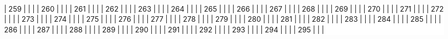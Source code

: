 | 259  |                                                              |                                                              |
| 260  |                                                              |                                                              |
| 261  |                                                              |                                                              |
| 262  |                                                              |                                                              |
| 263  |                                                              |                                                              |
| 264  |                                                              |                                                              |
| 265  |                                                              |                                                              |
| 266  |                                                              |                                                              |
| 267  |                                                              |                                                              |
| 268  |                                                              |                                                              |
| 269  |                                                              |                                                              |
| 270  |                                                              |                                                              |
| 271  |                                                              |                                                              |
| 272  |                                                              |                                                              |
| 273  |                                                              |                                                              |
| 274  |                                                              |                                                              |
| 275  |                                                              |                                                              |
| 276  |                                                              |                                                              |
| 277  |                                                              |                                                              |
| 278  |                                                              |                                                              |
| 279  |                                                              |                                                              |
| 280  |                                                              |                                                              |
| 281  |                                                              |                                                              |
| 282  |                                                              |                                                              |
| 283  |                                                              |                                                              |
| 284  |                                                              |                                                              |
| 285  |                                                              |                                                              |
| 286  |                                                              |                                                              |
| 287  |                                                              |                                                              |
| 288  |                                                              |                                                              |
| 289  |                                                              |                                                              |
| 290  |                                                              |                                                              |
| 291  |                                                              |                                                              |
| 292  |                                                              |                                                              |
| 293  |                                                              |                                                              |
| 294  |                                                              |                                                              |
| 295  |                                                              |                                                              |
